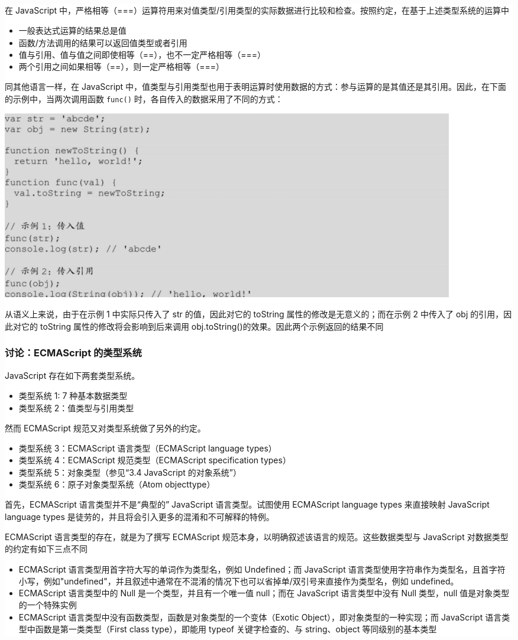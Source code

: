 在 JavaScript 中，严格相等（===）运算符用来对值类型/引用类型的实际数据进行比较和检查。按照约定，在基于上述类型系统的运算中

- 一般表达式运算的结果总是值
- 函数/方法调用的结果可以返回值类型或者引用
- 值与引用、值与值之间即使相等（==），也不一定严格相等（===）
- 两个引用之间如果相等（==），则一定严格相等（===）

同其他语言一样，在 JavaScript 中，值类型与引用类型也用于表明运算时使用数据的方式：参与运算的是其值还是其引用。因此，在下面的示例中，当两次调用函数 `func()` 时，各自传入的数据采用了不同的方式：

![](res/2021-09-28-13-59-35.png)

从语义上来说，由于在示例 1 中实际只传入了 str 的值，因此对它的 toString 属性的修改是无意义的；而在示例 2 中传入了 obj 的引用，因此对它的 toString 属性的修改将会影响到后来调用 obj.toString()的效果。因此两个示例返回的结果不同

### 讨论：ECMAScript 的类型系统

JavaScript 存在如下两套类型系统。

- 类型系统 1: 7 种基本数据类型
- 类型系统 2：值类型与引用类型

然而 ECMAScript 规范又对类型系统做了另外的约定。

- 类型系统 3：ECMAScript 语言类型（ECMAScript language types）
- 类型系统 4：ECMAScript 规范类型（ECMAScript specification types）
- 类型系统 5：对象类型（参见“3.4 JavaScript 的对象系统”）
- 类型系统 6：原子对象类型系统（Atom objecttype）

首先，ECMAScript 语言类型并不是“典型的” JavaScript 语言类型。试图使用 ECMAScript language types 来直接映射 JavaScript language types 是徒劳的，并且将会引入更多的混淆和不可解释的特例。

ECMAScript 语言类型的存在，就是为了撰写 ECMAScript 规范本身，以明确叙述该语言的规范。这些数据类型与 JavaScript 对数据类型的约定有如下三点不同

- ECMAScript 语言类型用首字符大写的单词作为类型名，例如 Undefined；而 JavaScript 语言类型使用字符串作为类型名，且首字符小写，例如"undefined"，并且叙述中通常在不混淆的情况下也可以省掉单/双引号来直接作为类型名，例如 undefined。
- ECMAScript 语言类型中的 Null 是一个类型，并且有一个唯一值 null；而在 JavaScript 语言类型中没有 Null 类型，null 值是对象类型的一个特殊实例
- ECMAScript 语言类型中没有函数类型，函数是对象类型的一个变体（Exotic Object），即对象类型的一种实现；而 JavaScript 语言类型中函数是第一类类型（First class type），即能用 typeof 关键字检查的、与 string、object 等同级别的基本类型
